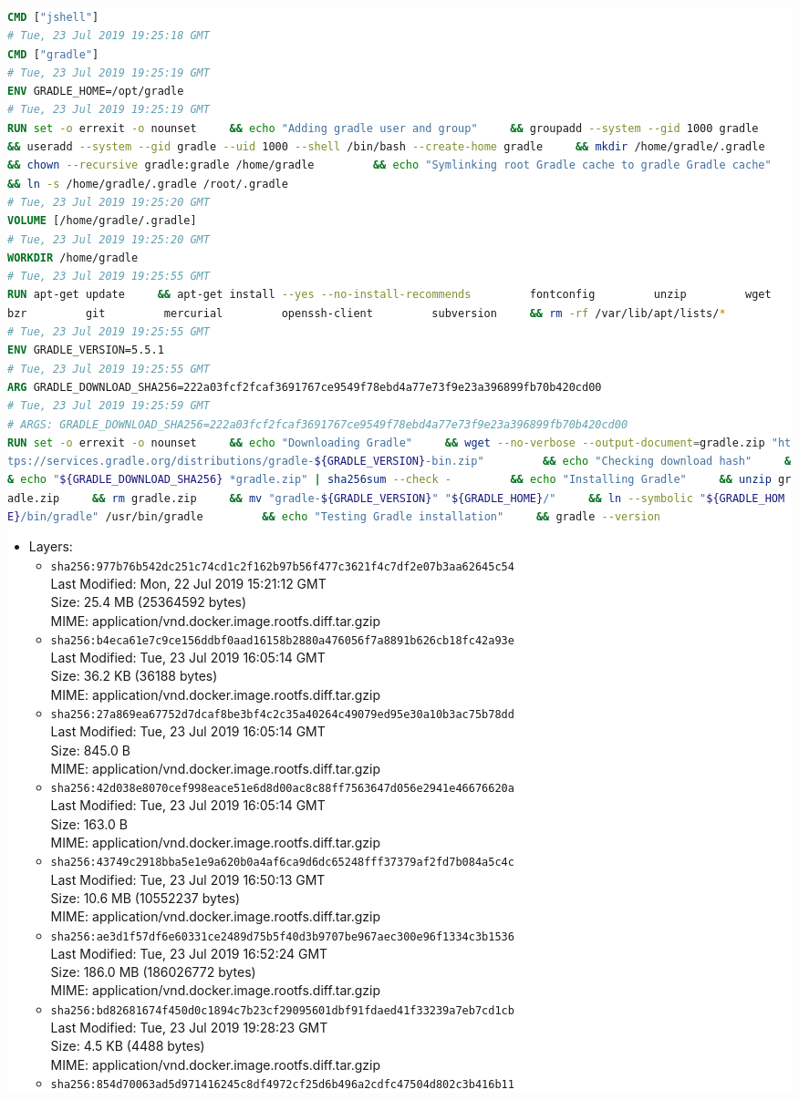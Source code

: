 ```dockerfile
CMD ["jshell"]
# Tue, 23 Jul 2019 19:25:18 GMT
CMD ["gradle"]
# Tue, 23 Jul 2019 19:25:19 GMT
ENV GRADLE_HOME=/opt/gradle
# Tue, 23 Jul 2019 19:25:19 GMT
RUN set -o errexit -o nounset     && echo "Adding gradle user and group"     && groupadd --system --gid 1000 gradle     && useradd --system --gid gradle --uid 1000 --shell /bin/bash --create-home gradle     && mkdir /home/gradle/.gradle     && chown --recursive gradle:gradle /home/gradle         && echo "Symlinking root Gradle cache to gradle Gradle cache"     && ln -s /home/gradle/.gradle /root/.gradle
# Tue, 23 Jul 2019 19:25:20 GMT
VOLUME [/home/gradle/.gradle]
# Tue, 23 Jul 2019 19:25:20 GMT
WORKDIR /home/gradle
# Tue, 23 Jul 2019 19:25:55 GMT
RUN apt-get update     && apt-get install --yes --no-install-recommends         fontconfig         unzip         wget                 bzr         git         mercurial         openssh-client         subversion     && rm -rf /var/lib/apt/lists/*
# Tue, 23 Jul 2019 19:25:55 GMT
ENV GRADLE_VERSION=5.5.1
# Tue, 23 Jul 2019 19:25:55 GMT
ARG GRADLE_DOWNLOAD_SHA256=222a03fcf2fcaf3691767ce9549f78ebd4a77e73f9e23a396899fb70b420cd00
# Tue, 23 Jul 2019 19:25:59 GMT
# ARGS: GRADLE_DOWNLOAD_SHA256=222a03fcf2fcaf3691767ce9549f78ebd4a77e73f9e23a396899fb70b420cd00
RUN set -o errexit -o nounset     && echo "Downloading Gradle"     && wget --no-verbose --output-document=gradle.zip "https://services.gradle.org/distributions/gradle-${GRADLE_VERSION}-bin.zip"         && echo "Checking download hash"     && echo "${GRADLE_DOWNLOAD_SHA256} *gradle.zip" | sha256sum --check -         && echo "Installing Gradle"     && unzip gradle.zip     && rm gradle.zip     && mv "gradle-${GRADLE_VERSION}" "${GRADLE_HOME}/"     && ln --symbolic "${GRADLE_HOME}/bin/gradle" /usr/bin/gradle         && echo "Testing Gradle installation"     && gradle --version
```

-	Layers:
	-	`sha256:977b76b542dc251c74cd1c2f162b97b56f477c3621f4c7df2e07b3aa62645c54`  
		Last Modified: Mon, 22 Jul 2019 15:21:12 GMT  
		Size: 25.4 MB (25364592 bytes)  
		MIME: application/vnd.docker.image.rootfs.diff.tar.gzip
	-	`sha256:b4eca61e7c9ce156ddbf0aad16158b2880a476056f7a8891b626cb18fc42a93e`  
		Last Modified: Tue, 23 Jul 2019 16:05:14 GMT  
		Size: 36.2 KB (36188 bytes)  
		MIME: application/vnd.docker.image.rootfs.diff.tar.gzip
	-	`sha256:27a869ea67752d7dcaf8be3bf4c2c35a40264c49079ed95e30a10b3ac75b78dd`  
		Last Modified: Tue, 23 Jul 2019 16:05:14 GMT  
		Size: 845.0 B  
		MIME: application/vnd.docker.image.rootfs.diff.tar.gzip
	-	`sha256:42d038e8070cef998eace51e6d8d00ac8c88ff7563647d056e2941e46676620a`  
		Last Modified: Tue, 23 Jul 2019 16:05:14 GMT  
		Size: 163.0 B  
		MIME: application/vnd.docker.image.rootfs.diff.tar.gzip
	-	`sha256:43749c2918bba5e1e9a620b0a4af6ca9d6dc65248fff37379af2fd7b084a5c4c`  
		Last Modified: Tue, 23 Jul 2019 16:50:13 GMT  
		Size: 10.6 MB (10552237 bytes)  
		MIME: application/vnd.docker.image.rootfs.diff.tar.gzip
	-	`sha256:ae3d1f57df6e60331ce2489d75b5f40d3b9707be967aec300e96f1334c3b1536`  
		Last Modified: Tue, 23 Jul 2019 16:52:24 GMT  
		Size: 186.0 MB (186026772 bytes)  
		MIME: application/vnd.docker.image.rootfs.diff.tar.gzip
	-	`sha256:bd82681674f450d0c1894c7b23cf29095601dbf91fdaed41f33239a7eb7cd1cb`  
		Last Modified: Tue, 23 Jul 2019 19:28:23 GMT  
		Size: 4.5 KB (4488 bytes)  
		MIME: application/vnd.docker.image.rootfs.diff.tar.gzip
	-	`sha256:854d70063ad5d971416245c8df4972cf25d6b496a2cdfc47504d802c3b416b11`  